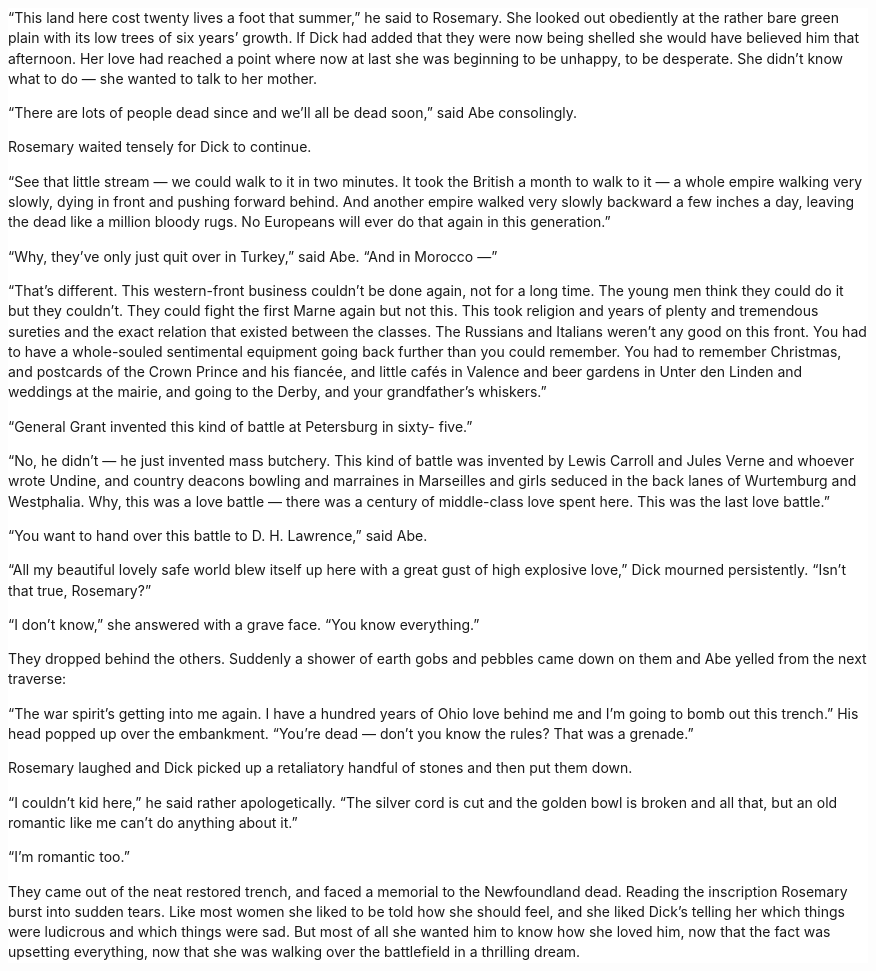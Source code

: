 “This land here cost twenty lives a foot that summer,” he said to Rosemary. She looked out obediently at the rather bare green plain with its low trees of six years’ growth. If Dick had added that they were now being shelled she would have believed him that afternoon. Her love had reached a point where now at last she was beginning to be unhappy, to be desperate. She didn’t know what to do — she wanted to talk to her mother.

“There are lots of people dead since and we’ll all be dead soon,” said Abe consolingly.

Rosemary waited tensely for Dick to continue.

“See that little stream — we could walk to it in two minutes. It took the British a month to walk to it — a whole empire walking very slowly, dying in front and pushing forward behind. And another empire walked very slowly backward a few inches a day, leaving the dead like a million bloody rugs. No Europeans will ever do that again in this generation.”

“Why, they’ve only just quit over in Turkey,” said Abe. “And in Morocco —”

“That’s different. This western-front business couldn’t be done again, not for a long time. The young men think they could do it but they couldn’t. They could fight the first Marne again but not this. This took religion and years of plenty and tremendous sureties and the exact relation that existed between the classes. The Russians and Italians weren’t any good on this front. You had to have a whole-souled sentimental equipment going back further than you could remember. You had to remember Christmas, and postcards of the Crown Prince and his fiancée, and little cafés in Valence and beer gardens in Unter den Linden and weddings at the mairie, and going to the Derby, and your grandfather’s whiskers.”

“General Grant invented this kind of battle at Petersburg in sixty- five.”

“No, he didn’t — he just invented mass butchery. This kind of battle was invented by Lewis Carroll and Jules Verne and whoever wrote Undine, and country deacons bowling and marraines in Marseilles and girls seduced in the back lanes of Wurtemburg and Westphalia. Why, this was a love battle — there was a century of middle-class love spent here. This was the last love battle.”

“You want to hand over this battle to D. H. Lawrence,” said Abe.

“All my beautiful lovely safe world blew itself up here with a great gust of high explosive love,” Dick mourned persistently. “Isn’t that true, Rosemary?”

“I don’t know,” she answered with a grave face. “You know everything.”

They dropped behind the others. Suddenly a shower of earth gobs and pebbles came down on them and Abe yelled from the next traverse:

“The war spirit’s getting into me again. I have a hundred years of Ohio love behind me and I’m going to bomb out this trench.” His head popped up over the embankment. “You’re dead — don’t you know the rules? That was a grenade.”

Rosemary laughed and Dick picked up a retaliatory handful of stones and then put them down.

“I couldn’t kid here,” he said rather apologetically. “The silver cord is cut and the golden bowl is broken and all that, but an old romantic like me can’t do anything about it.”

“I’m romantic too.”

They came out of the neat restored trench, and faced a memorial to the Newfoundland dead. Reading the inscription Rosemary burst into sudden tears. Like most women she liked to be told how she should feel, and she liked Dick’s telling her which things were ludicrous and which things were sad. But most of all she wanted him to know how she loved him, now that the fact was upsetting everything, now that she was walking over the battlefield in a thrilling dream.
